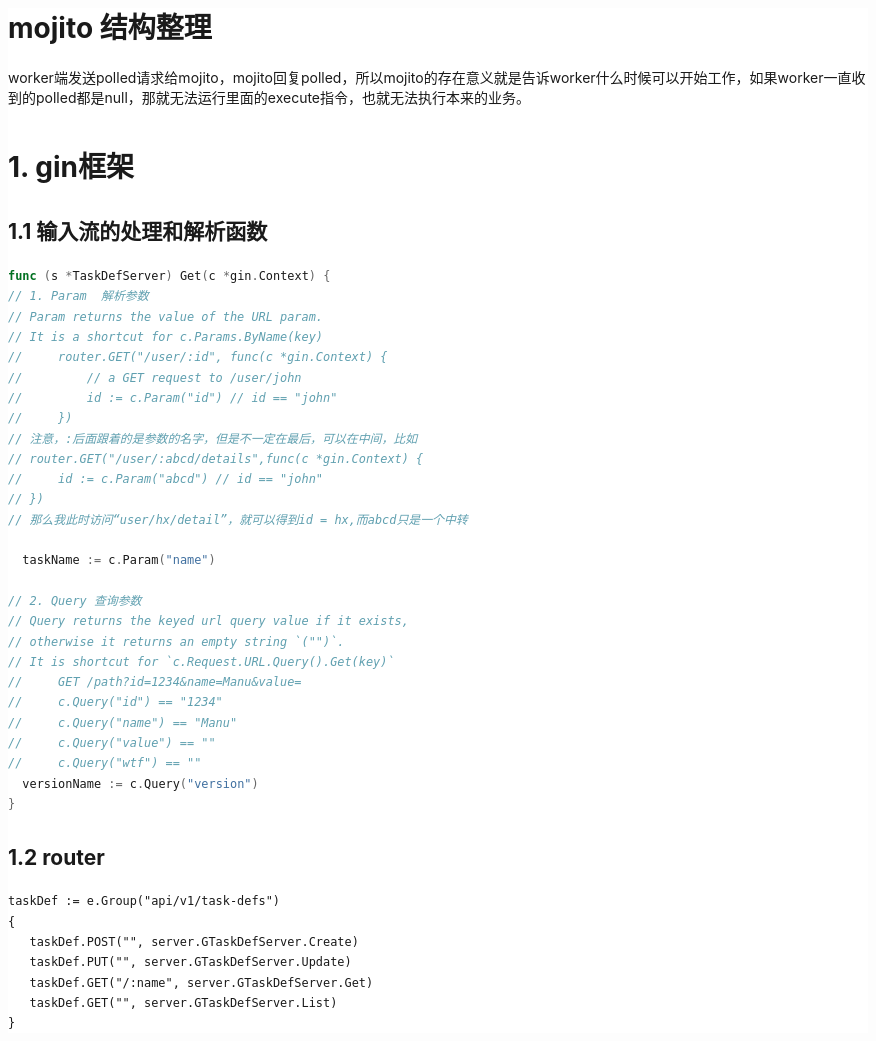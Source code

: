 # mojito 结构整理

worker端发送polled请求给mojito，mojito回复polled，所以mojito的存在意义就是告诉worker什么时候可以开始工作，如果worker一直收到的polled都是null，那就无法运行里面的execute指令，也就无法执行本来的业务。

# 1. gin框架

## 1.1 输入流的处理和解析函数

```go
func (s *TaskDefServer) Get(c *gin.Context) {
// 1. Param  解析参数
// Param returns the value of the URL param.
// It is a shortcut for c.Params.ByName(key)
//     router.GET("/user/:id", func(c *gin.Context) {
//         // a GET request to /user/john
//         id := c.Param("id") // id == "john"
//     })
// 注意，:后面跟着的是参数的名字，但是不一定在最后，可以在中间，比如
// router.GET("/user/:abcd/details",func(c *gin.Context) {
//     id := c.Param("abcd") // id == "john"
// })
// 那么我此时访问“user/hx/detail”，就可以得到id = hx,而abcd只是一个中转

  taskName := c.Param("name")

// 2. Query 查询参数
// Query returns the keyed url query value if it exists,
// otherwise it returns an empty string `("")`.
// It is shortcut for `c.Request.URL.Query().Get(key)`
//     GET /path?id=1234&name=Manu&value=
// 	   c.Query("id") == "1234"
// 	   c.Query("name") == "Manu"
// 	   c.Query("value") == ""
// 	   c.Query("wtf") == ""  
  versionName := c.Query("version")
}
```

## 1.2 router

```
taskDef := e.Group("api/v1/task-defs")
{
   taskDef.POST("", server.GTaskDefServer.Create)
   taskDef.PUT("", server.GTaskDefServer.Update)
   taskDef.GET("/:name", server.GTaskDefServer.Get)
   taskDef.GET("", server.GTaskDefServer.List)
}
```
